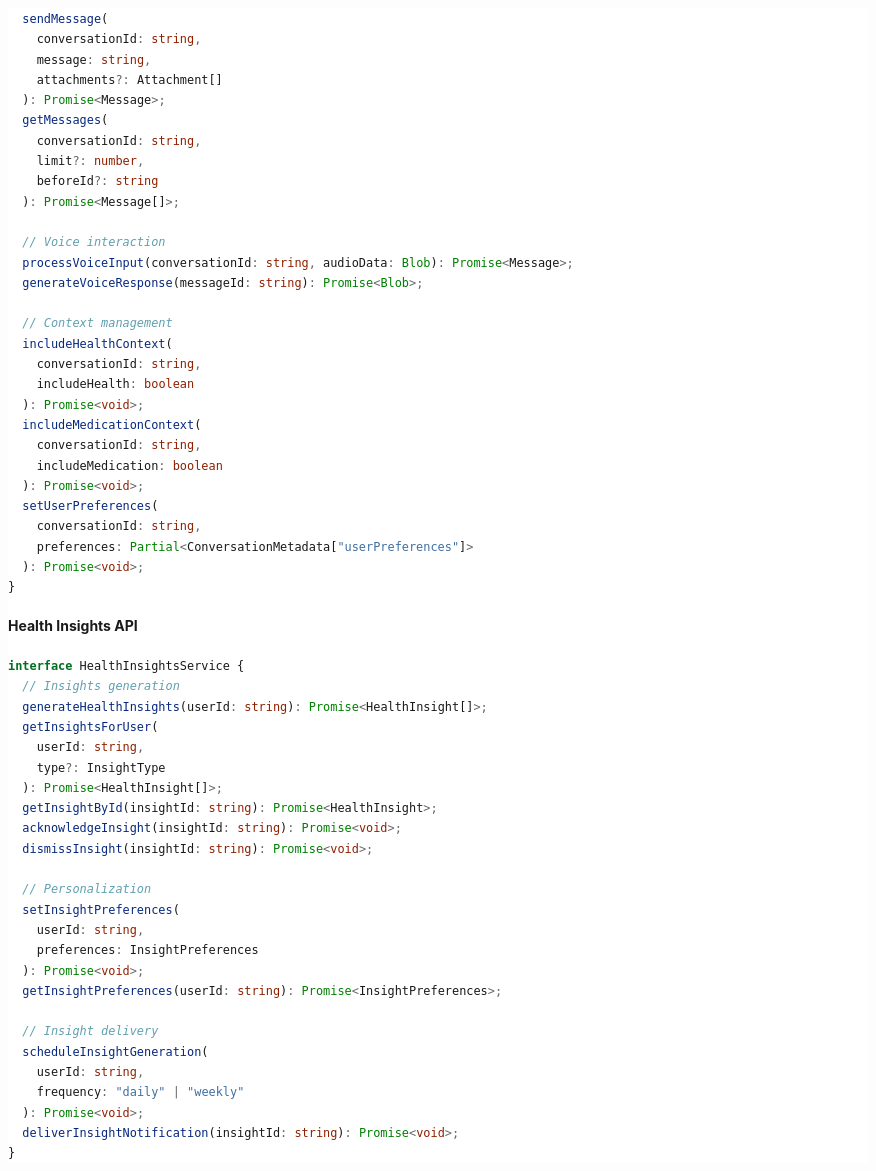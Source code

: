 ```typescript
  sendMessage(
    conversationId: string,
    message: string,
    attachments?: Attachment[]
  ): Promise<Message>;
  getMessages(
    conversationId: string,
    limit?: number,
    beforeId?: string
  ): Promise<Message[]>;

  // Voice interaction
  processVoiceInput(conversationId: string, audioData: Blob): Promise<Message>;
  generateVoiceResponse(messageId: string): Promise<Blob>;

  // Context management
  includeHealthContext(
    conversationId: string,
    includeHealth: boolean
  ): Promise<void>;
  includeMedicationContext(
    conversationId: string,
    includeMedication: boolean
  ): Promise<void>;
  setUserPreferences(
    conversationId: string,
    preferences: Partial<ConversationMetadata["userPreferences"]>
  ): Promise<void>;
}
```

#### Health Insights API

```typescript
interface HealthInsightsService {
  // Insights generation
  generateHealthInsights(userId: string): Promise<HealthInsight[]>;
  getInsightsForUser(
    userId: string,
    type?: InsightType
  ): Promise<HealthInsight[]>;
  getInsightById(insightId: string): Promise<HealthInsight>;
  acknowledgeInsight(insightId: string): Promise<void>;
  dismissInsight(insightId: string): Promise<void>;

  // Personalization
  setInsightPreferences(
    userId: string,
    preferences: InsightPreferences
  ): Promise<void>;
  getInsightPreferences(userId: string): Promise<InsightPreferences>;

  // Insight delivery
  scheduleInsightGeneration(
    userId: string,
    frequency: "daily" | "weekly"
  ): Promise<void>;
  deliverInsightNotification(insightId: string): Promise<void>;
}
```
